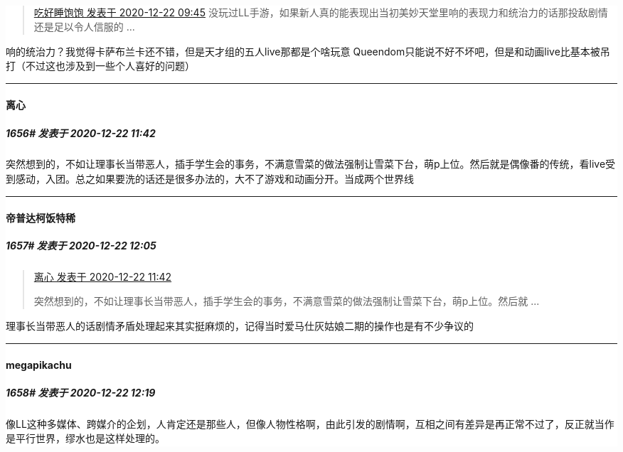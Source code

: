 <blockquote><a href="httphttps://bbs.saraba1st.com/2b/forum.php?mod=redirect&amp;goto=findpost&amp;pid=49804379&amp;ptid=1959558" target="_blank">吃好睡饱饱 发表于 2020-12-22 09:45</a>
没玩过LL手游，如果新人真的能表现出当初美妙天堂里响的表现力和统治力的话那投敌剧情还是足以令人信服的 ...</blockquote>
响的统治力？我觉得卡萨布兰卡还不错，但是天才组的五人live那都是个啥玩意
Queendom只能说不好不坏吧，但是和动画live比基本被吊打（不过这也涉及到一些个人喜好的问题）







*****

####  离心  
##### 1656#       发表于 2020-12-22 11:42




突然想到的，不如让理事长当带恶人，插手学生会的事务，不满意雪菜的做法强制让雪菜下台，萌p上位。然后就是偶像番的传统，看live受到感动，入团。总之如果要洗的话还是很多办法的，大不了游戏和动画分开。当成两个世界线







*****

####  帝普达柯饭特稀  
##### 1657#       发表于 2020-12-22 12:05



<blockquote><a href="httphttps://bbs.saraba1st.com/2b/forum.php?mod=redirect&amp;goto=findpost&amp;pid=49805647&amp;ptid=1959558" target="_blank">离心 发表于 2020-12-22 11:42</a>

突然想到的，不如让理事长当带恶人，插手学生会的事务，不满意雪菜的做法强制让雪菜下台，萌p上位。然后就 ...</blockquote>
理事长当带恶人的话剧情矛盾处理起来其实挺麻烦的，记得当时爱马仕灰姑娘二期的操作也是有不少争议的







*****

####  megapikachu  
##### 1658#       发表于 2020-12-22 12:19




像LL这种多媒体、跨媒介的企划，人肯定还是那些人，但像人物性格啊，由此引发的剧情啊，互相之间有差异是再正常不过了，反正就当作是平行世界，缪水也是这样处理的。







